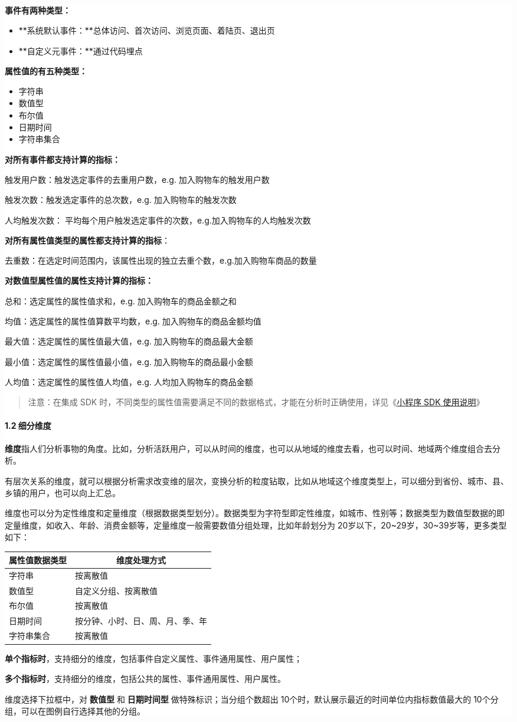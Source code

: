 **事件有两种类型：**

- **系统默认事件：**总体访问、首次访问、浏览页面、着陆页、退出页

- **自定义元事件：**通过代码埋点

**属性值的有五种类型：**

- 字符串
- 数值型
- 布尔值
- 日期时间
- 字符串集合

**对所有事件都支持计算的指标：**

触发用户数：触发选定事件的去重用户数，e.g. 加入购物车的触发用户数

触发次数：触发选定事件的总次数，e.g. 加入购物车的触发次数

人均触发次数： 平均每个用户触发选定事件的次数，e.g.加入购物车的人均触发次数

**对所有属性值类型的属性都支持计算的指标**：

去重数：在选定时间范围内，该属性出现的独立去重个数，e.g.加入购物车商品的数量

**对数值型属性值的属性支持计算的指标：**

总和：选定属性的属性值求和，e.g. 加入购物车的商品金额之和

均值：选定属性的属性值算数平均数，e.g. 加入购物车的商品金额均值

最大值：选定属性的属性值最大值，e.g. 加入购物车的商品最大金额

最小值：选定属性的属性值最小值，e.g. 加入购物车的商品最小金额

人均值：选定属性的属性值人均值，e.g. 人均加入购物车的商品金额

> 注意：在集成 SDK 时，不同类型的属性值需要满足不同的数据格式，才能在分析时正确使用，详见《[小程序 SDK 使用说明](./sdk-wx)》

#### 1.2 细分维度

**维度**指人们分析事物的角度。比如，分析活跃用户，可以从时间的维度，也可以从地域的维度去看，也可以时间、地域两个维度组合去分析。

有层次关系的维度，就可以根据分析需求改变维的层次，变换分析的粒度钻取，比如从地域这个维度类型上，可以细分到省份、城市、县、乡镇的用户，也可以向上汇总。

维度也可以分为定性维度和定量维度（根据数据类型划分）。数据类型为字符型即定性维度，如城市、性别等；数据类型为数值型数据的即定量维度，如收入、年龄、消费金额等，定量维度一般需要数值分组处理，比如年龄划分为 20岁以下，20~29岁，30~39岁等，更多类型如下：

属性值数据类型 |维度处理方式
---|---
字符串 |按离散值
数值型 |自定义分组、按离散值
布尔值 |按离散值
日期时间 |按分钟、小时、日、周、月、季、年
字符串集合 |按离散值

**单个指标时**，支持细分的维度，包括事件自定义属性、事件通用属性、用户属性；

**多个指标时**，支持细分的维度，包括公共的属性、事件通用属性、用户属性。

维度选择下拉框中，对 **数值型** 和 **日期时间型** 做特殊标识；当分组个数超出 10个时，默认展示最近的时间单位内指标数值最大的 10个分组，可以在图例自行选择其他的分组。
